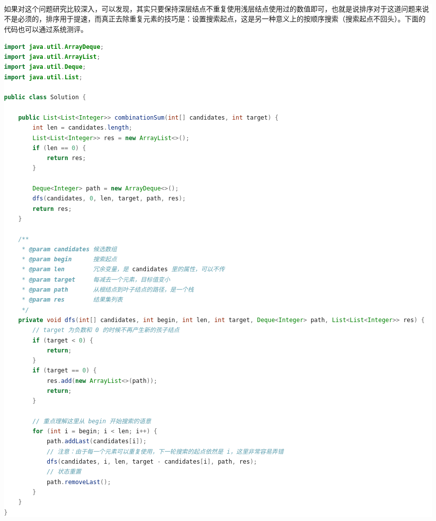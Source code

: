 如果对这个问题研究比较深入，可以发现，其实只要保持深层结点不重复使用浅层结点使用过的数值即可，也就是说排序对于这道问题来说不是必须的，排序用于提速，而真正去除重复元素的技巧是：设置搜索起点，这是另一种意义上的按顺序搜索（搜索起点不回头）。下面的代码也可以通过系统测评。

```java
import java.util.ArrayDeque;
import java.util.ArrayList;
import java.util.Deque;
import java.util.List;

public class Solution {

    public List<List<Integer>> combinationSum(int[] candidates, int target) {
        int len = candidates.length;
        List<List<Integer>> res = new ArrayList<>();
        if (len == 0) {
            return res;
        }

        Deque<Integer> path = new ArrayDeque<>();
        dfs(candidates, 0, len, target, path, res);
        return res;
    }

    /**
     * @param candidates 候选数组
     * @param begin      搜索起点
     * @param len        冗余变量，是 candidates 里的属性，可以不传
     * @param target     每减去一个元素，目标值变小
     * @param path       从根结点到叶子结点的路径，是一个栈
     * @param res        结果集列表
     */
    private void dfs(int[] candidates, int begin, int len, int target, Deque<Integer> path, List<List<Integer>> res) {
        // target 为负数和 0 的时候不再产生新的孩子结点
        if (target < 0) {
            return;
        }
        if (target == 0) {
            res.add(new ArrayList<>(path));
            return;
        }

        // 重点理解这里从 begin 开始搜索的语意
        for (int i = begin; i < len; i++) {
            path.addLast(candidates[i]);
            // 注意：由于每一个元素可以重复使用，下一轮搜索的起点依然是 i，这里非常容易弄错
            dfs(candidates, i, len, target - candidates[i], path, res);
            // 状态重置
            path.removeLast();
        }
    }
}
```
